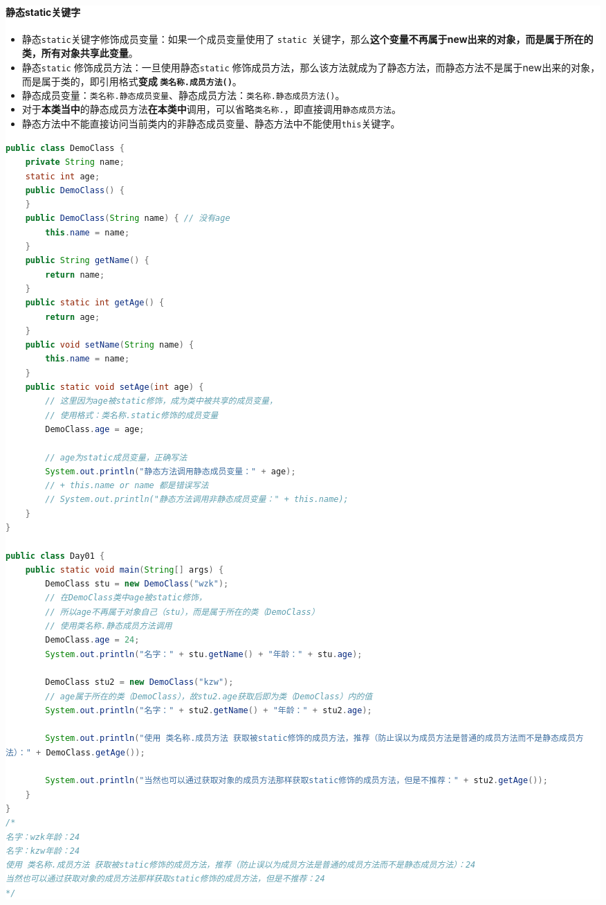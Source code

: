 #### 静态static关键字

- 静态`static`关键字修饰成员变量：如果一个成员变量使用了 `static `关键字，那么**这个变量不再属于new出来的对象，而是属于所在的类，所有对象共享此变量**。
- 静态`static` 修饰成员方法：一旦使用静态`static` 修饰成员方法，那么该方法就成为了静态方法，而静态方法不是属于new出来的对象，而是属于类的，即引用格式**变成 `类名称.成员方法()`**。
- 静态成员变量：`类名称.静态成员变量`、静态成员方法：`类名称.静态成员方法()`。
- 对于**本类当中**的静态成员方法**在本类中**调用，可以省略`类名称.`，即直接调用`静态成员方法`。
- 静态方法中不能直接访问当前类内的非静态成员变量、静态方法中不能使用`this`关键字。

```java
public class DemoClass {
    private String name;
    static int age;
    public DemoClass() {
    }
    public DemoClass(String name) { // 没有age
        this.name = name;
    }
    public String getName() {
        return name;
    }
    public static int getAge() {
        return age;
    }
    public void setName(String name) {
        this.name = name;
    }
    public static void setAge(int age) {
        // 这里因为age被static修饰，成为类中被共享的成员变量，
        // 使用格式：类名称.static修饰的成员变量
        DemoClass.age = age;
        
        // age为static成员变量，正确写法
        System.out.println("静态方法调用静态成员变量：" + age);
        // + this.name or name 都是错误写法
		// System.out.println("静态方法调用非静态成员变量：" + this.name);
    }
}

public class Day01 {
    public static void main(String[] args) {
        DemoClass stu = new DemoClass("wzk");
        // 在DemoClass类中age被static修饰，
        // 所以age不再属于对象自己（stu），而是属于所在的类（DemoClass）
        // 使用类名称.静态成员方法调用
        DemoClass.age = 24;
        System.out.println("名字：" + stu.getName() + "年龄：" + stu.age);
        
        DemoClass stu2 = new DemoClass("kzw");
        // age属于所在的类（DemoClass），故stu2.age获取后即为类（DemoClass）内的值
        System.out.println("名字：" + stu2.getName() + "年龄：" + stu2.age);
        
        System.out.println("使用 类名称.成员方法 获取被static修饰的成员方法，推荐（防止误以为成员方法是普通的成员方法而不是静态成员方法）：" + DemoClass.getAge());
        
        System.out.println("当然也可以通过获取对象的成员方法那样获取static修饰的成员方法，但是不推荐：" + stu2.getAge());
    }
}
/*
名字：wzk年龄：24
名字：kzw年龄：24
使用 类名称.成员方法 获取被static修饰的成员方法，推荐（防止误以为成员方法是普通的成员方法而不是静态成员方法）：24
当然也可以通过获取对象的成员方法那样获取static修饰的成员方法，但是不推荐：24
*/
```